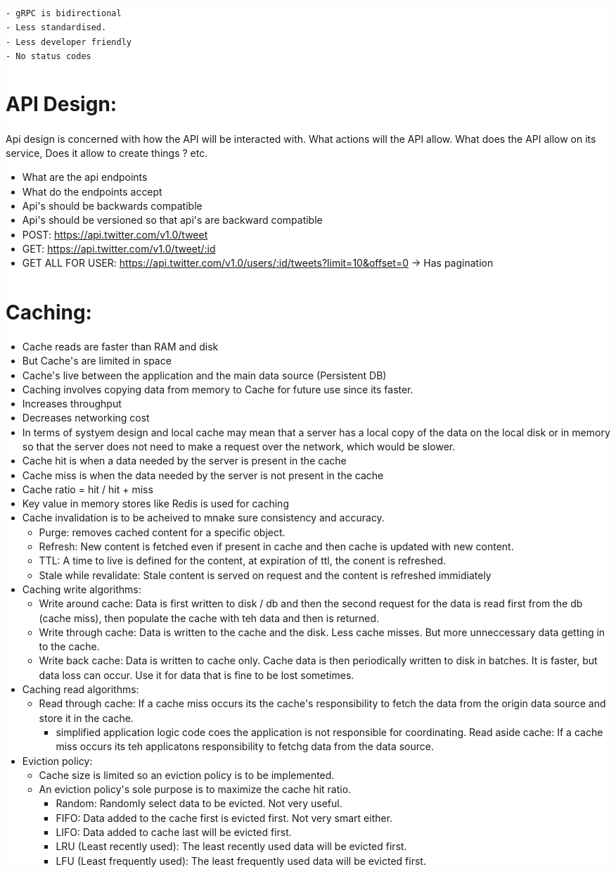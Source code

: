     - gRPC is bidirectional
    - Less standardised.
    - Less developer friendly
    - No status codes

# API Design:
Api design is concerned with how the API will be interacted with. What actions will the API allow. What does the API allow on its service, Does it allow to create things ? etc.
- What are the api endpoints
- What do the endpoints accept
- Api's should be backwards compatible
- Api's should be versioned so that api's are backward compatible
- POST: https://api.twitter.com/v1.0/tweet
- GET:  https://api.twitter.com/v1.0/tweet/:id
- GET ALL FOR USER: https://api.twitter.com/v1.0/users/:id/tweets?limit=10&offset=0 -> Has pagination

# Caching:
- Cache reads are faster than RAM and disk
- But Cache's are limited in space
- Cache's live between the application and the main data source (Persistent DB)
- Caching involves copying data from memory to Cache for future use since its faster. 
- Increases throughput
- Decreases networking cost
- In terms of systyem design and local cache may mean that a server has a local copy of the data on the local disk or in memory so that the server does not need to make a request over 
the network, which would be slower.
- Cache hit is when a data needed by the server is present in the cache
- Cache miss is when the data needed by the server is not present in the cache
- Cache ratio = hit / hit + miss
- Key value in memory stores like Redis is used for caching 
- Cache invalidation is to be acheived to mnake sure consistency and accuracy.
    - Purge: removes cached content for a specific object.
    - Refresh: New content is fetched even if present in cache and then cache is updated with new content.
    - TTL: A time to live is defined for the content, at expiration of ttl, the conent is refreshed.
    - Stale while revalidate: Stale content is served on request and the content is refreshed immidiately
- Caching write algorithms:
    - Write around cache: Data is first written to disk / db and then the second request for the data is read first from the db (cache miss), then populate the cache with teh data and then is returned.
    - Write through cache: Data is written to the cache and the disk. Less cache misses. But more unneccessary data getting in to the cache.
    - Write back cache: Data is written to cache only. Cache data is then periodically written to disk in batches. It is faster, but data loss can occur. Use it for data that is fine to be lost sometimes.
- Caching read algorithms:
    - Read through cache: If a cache miss occurs its the cache's responsibility to fetch the data from the origin data source and store it in the cache. 
        - simplified application logic code coes the application is not responsible for coordinating.
    Read aside cache: If a cache miss occurs its teh applicatons responsibility to fetchg data from the data source.
- Eviction policy:
    - Cache size is limited so an eviction policy is to be implemented.
    - An eviction policy's sole purpose is to maximize the cache hit ratio.
        - Random: Randomly select data to be evicted. Not very useful.
        - FIFO: Data added to the cache first is evicted first. Not very smart either.
        - LIFO: Data added to cache last will be evicted first.
        - LRU (Least recently used): The least recently used data will be evicted first.
        - LFU (Least frequently used): The least frequently used data will be evicted first.
